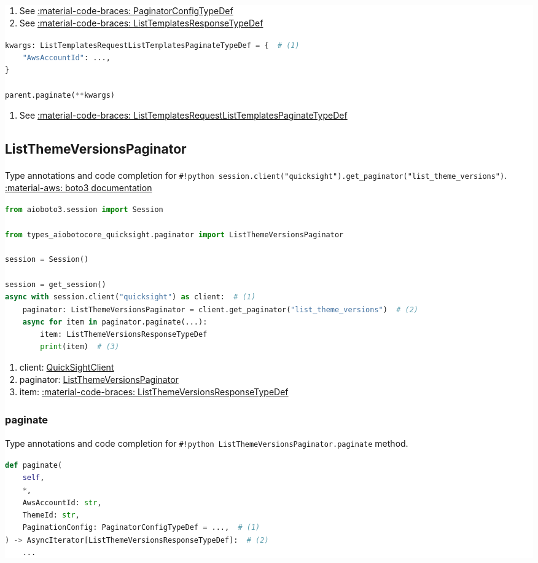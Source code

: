 1. See [:material-code-braces: PaginatorConfigTypeDef](./type_defs.md#paginatorconfigtypedef) 
2. See [:material-code-braces: ListTemplatesResponseTypeDef](./type_defs.md#listtemplatesresponsetypedef) 


```python title="Usage example with kwargs"
kwargs: ListTemplatesRequestListTemplatesPaginateTypeDef = {  # (1)
    "AwsAccountId": ...,
}

parent.paginate(**kwargs)
```

1. See [:material-code-braces: ListTemplatesRequestListTemplatesPaginateTypeDef](./type_defs.md#listtemplatesrequestlisttemplatespaginatetypedef) 
## ListThemeVersionsPaginator

Type annotations and code completion for `#!python session.client("quicksight").get_paginator("list_theme_versions")`.
[:material-aws: boto3 documentation](https://boto3.amazonaws.com/v1/documentation/api/latest/reference/services/quicksight.html#QuickSight.Paginator.ListThemeVersions)

```python title="Usage example"
from aioboto3.session import Session

from types_aiobotocore_quicksight.paginator import ListThemeVersionsPaginator

session = Session()

session = get_session()
async with session.client("quicksight") as client:  # (1)
    paginator: ListThemeVersionsPaginator = client.get_paginator("list_theme_versions")  # (2)
    async for item in paginator.paginate(...):
        item: ListThemeVersionsResponseTypeDef
        print(item)  # (3)
```

1. client: [QuickSightClient](./client.md)
2. paginator: [ListThemeVersionsPaginator](./paginators.md#listthemeversionspaginator)
3. item: [:material-code-braces: ListThemeVersionsResponseTypeDef](./type_defs.md#listthemeversionsresponsetypedef) 


### paginate

Type annotations and code completion for `#!python ListThemeVersionsPaginator.paginate` method.

```python title="Method definition"
def paginate(
    self,
    *,
    AwsAccountId: str,
    ThemeId: str,
    PaginationConfig: PaginatorConfigTypeDef = ...,  # (1)
) -> AsyncIterator[ListThemeVersionsResponseTypeDef]:  # (2)
    ...
```
